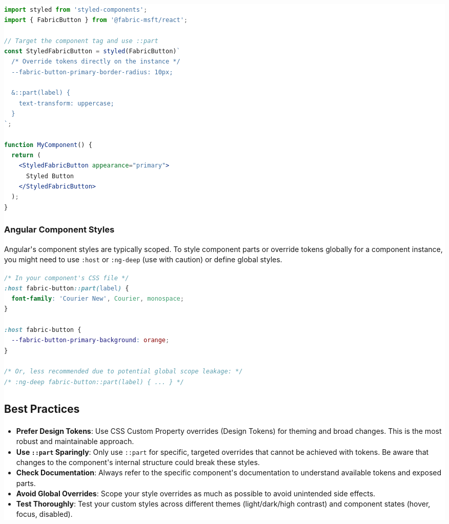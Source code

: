 ```jsx
import styled from 'styled-components';
import { FabricButton } from '@fabric-msft/react';

// Target the component tag and use ::part
const StyledFabricButton = styled(FabricButton)`
  /* Override tokens directly on the instance */
  --fabric-button-primary-border-radius: 10px;

  &::part(label) {
    text-transform: uppercase;
  }
`;

function MyComponent() {
  return (
    <StyledFabricButton appearance="primary">
      Styled Button
    </StyledFabricButton>
  );
}
```

### Angular Component Styles

Angular's component styles are typically scoped. To style component parts or override tokens globally for a component instance, you might need to use `:host` or `:ng-deep` (use with caution) or define global styles.

```css
/* In your component's CSS file */
:host fabric-button::part(label) {
  font-family: 'Courier New', Courier, monospace;
}

:host fabric-button {
  --fabric-button-primary-background: orange;
}

/* Or, less recommended due to potential global scope leakage: */
/* :ng-deep fabric-button::part(label) { ... } */
```


## Best Practices


- **Prefer Design Tokens**: Use CSS Custom Property overrides (Design Tokens) for theming and broad changes. This is the most robust and maintainable approach.
- **Use `::part` Sparingly**: Only use `::part` for specific, targeted overrides that cannot be achieved with tokens. Be aware that changes to the component's internal structure could break these styles.
- **Check Documentation**: Always refer to the specific component's documentation to understand available tokens and exposed parts.
- **Avoid Global Overrides**: Scope your style overrides as much as possible to avoid unintended side effects.
- **Test Thoroughly**: Test your custom styles across different themes (light/dark/high contrast) and component states (hover, focus, disabled).
